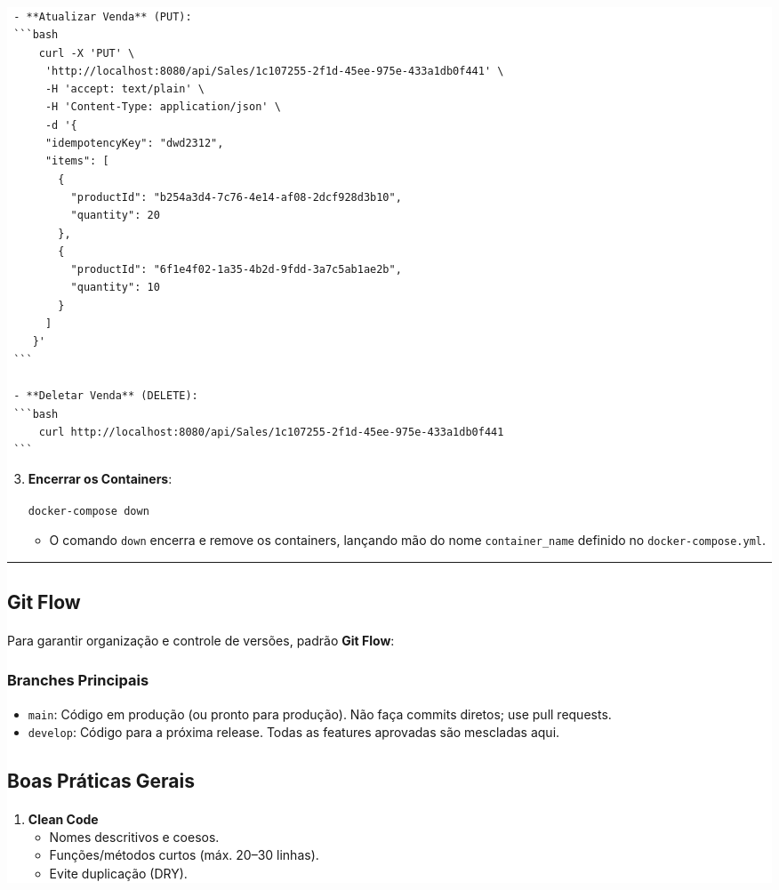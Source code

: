 	 - **Atualizar Venda** (PUT):
     ```bash
		 curl -X 'PUT' \
		  'http://localhost:8080/api/Sales/1c107255-2f1d-45ee-975e-433a1db0f441' \
		  -H 'accept: text/plain' \
		  -H 'Content-Type: application/json' \
		  -d '{
		  "idempotencyKey": "dwd2312",
		  "items": [
			{
			  "productId": "b254a3d4-7c76-4e14-af08-2dcf928d3b10",
			  "quantity": 20
			},
			{
			  "productId": "6f1e4f02-1a35-4b2d-9fdd-3a7c5ab1ae2b",
			  "quantity": 10
			}
		  ]
		}'
     ```
	 
	 - **Deletar Venda** (DELETE):
     ```bash
		 curl http://localhost:8080/api/Sales/1c107255-2f1d-45ee-975e-433a1db0f441
     ```

3. **Encerrar os Containers**:
   ```bash
   docker-compose down
   ```
   - O comando `down` encerra e remove os containers, lançando mão do nome `container_name` definido no `docker-compose.yml`.

---

## Git Flow

Para garantir organização e controle de versões, padrão **Git Flow**:

### Branches Principais

- `main`: Código em produção (ou pronto para produção). Não faça commits diretos; use pull requests.  
- `develop`: Código para a próxima release. Todas as features aprovadas são mescladas aqui.


## Boas Práticas Gerais

1. **Clean Code**  
   - Nomes descritivos e coesos.  
   - Funções/métodos curtos (máx. 20–30 linhas).  
   - Evite duplicação (DRY).
